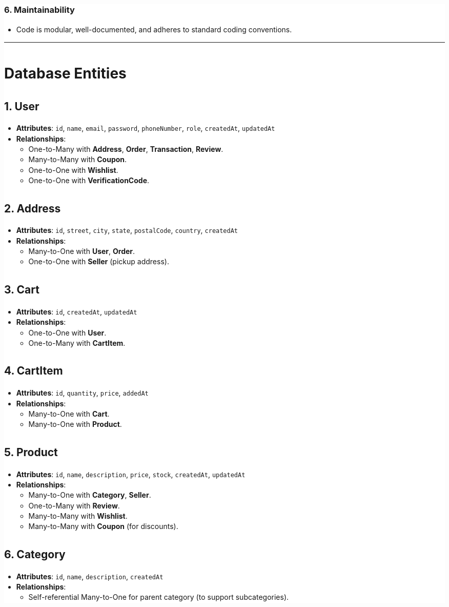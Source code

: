 ### 6. **Maintainability**
- Code is modular, well-documented, and adheres to standard coding conventions.

---

# Database Entities

## 1. User
- **Attributes**: `id`, `name`, `email`, `password`, `phoneNumber`, `role`, `createdAt`, `updatedAt`
- **Relationships**:
   - One-to-Many with **Address**, **Order**, **Transaction**, **Review**.
   - Many-to-Many with **Coupon**.
   - One-to-One with **Wishlist**.
   - One-to-One with **VerificationCode**.

## 2. Address
- **Attributes**: `id`, `street`, `city`, `state`, `postalCode`, `country`, `createdAt`
- **Relationships**:
   - Many-to-One with **User**, **Order**.
   - One-to-One with **Seller** (pickup address).

## 3. Cart
- **Attributes**: `id`, `createdAt`, `updatedAt`
- **Relationships**:
   - One-to-One with **User**.
   - One-to-Many with **CartItem**.

## 4. CartItem
- **Attributes**: `id`, `quantity`, `price`, `addedAt`
- **Relationships**:
   - Many-to-One with **Cart**.
   - Many-to-One with **Product**.

## 5. Product
- **Attributes**: `id`, `name`, `description`, `price`, `stock`, `createdAt`, `updatedAt`
- **Relationships**:
   - Many-to-One with **Category**, **Seller**.
   - One-to-Many with **Review**.
   - Many-to-Many with **Wishlist**.
   - Many-to-Many with **Coupon** (for discounts).

## 6. Category
- **Attributes**: `id`, `name`, `description`, `createdAt`
- **Relationships**:
   - Self-referential Many-to-One for parent category (to support subcategories).
